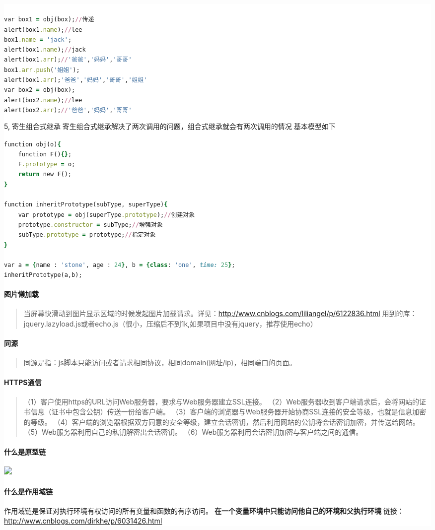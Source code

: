 ```ruby

var box1 = obj(box);//传递
alert(box1.name);//lee
box1.name = 'jack';
alert(box1.name);//jack
alert(box1.arr);//'爸爸','妈妈','哥哥'
box1.arr.push('姐姐');
alert(box1.arr);'爸爸','妈妈','哥哥','姐姐'
var box2 = obj(box);
alert(box2.name);//lee
alert(box2.arr);//'爸爸','妈妈','哥哥'
```
5, 寄生组合式继承
寄生组合式继承解决了两次调用的问题，组合式继承就会有两次调用的情况
基本模型如下
```ruby
function obj(o){
	function F(){};
	F.prototype = o;
	return new F();
}

function inheritPrototype(subType, superType){
	var prototype = obj(superType.prototype);//创建对象
	prototype.constructor = subType;//增强对象
	subType.prototype = prototype;//指定对象
}

var a = {name : 'stone', age : 24}, b = {class: 'one', time: 25};
inheritPrototype(a,b);
```
#### 图片懒加载
> 当屏幕快滑动到图片显示区域的时候发起图片加载请求。详见：http://www.cnblogs.com/liliangel/p/6122836.html
  用到的库：jquery.lazyload.js或者echo.js（很小，压缩后不到1k,如果项目中没有jquery，推荐使用echo）

#### 同源
> 同源是指：js脚本只能访问或者请求相同协议，相同domain(网址/ip)，相同端口的页面。

#### HTTPS通信
> （1）客户使用https的URL访问Web服务器，要求与Web服务器建立SSL连接。
  （2）Web服务器收到客户端请求后，会将网站的证书信息（证书中包含公钥）传送一份给客户端。
  （3）客户端的浏览器与Web服务器开始协商SSL连接的安全等级，也就是信息加密的等级。
  （4）客户端的浏览器根据双方同意的安全等级，建立会话密钥，然后利用网站的公钥将会话密钥加密，并传送给网站。
  （5）Web服务器利用自己的私钥解密出会话密钥。
  （6）Web服务器利用会话密钥加密与客户端之间的通信。

#### 什么是原型链
<img src="/images/image59.png"/>

#### 什么是作用域链
作用域链是保证对执行环境有权访问的所有变量和函数的有序访问。
**在一个变量环境中只能访问他自己的环境和父执行环境**
链接：http://www.cnblogs.com/dirkhe/p/6031426.html
